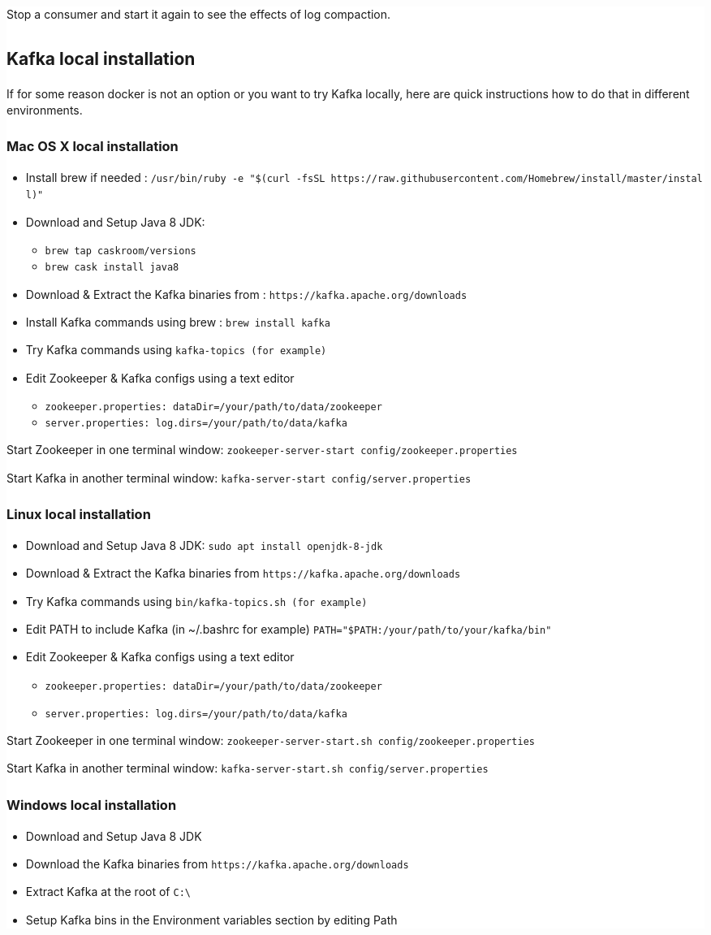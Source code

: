  Stop a consumer and start it again to see the effects of log compaction.

 ## Kafka local installation

 If for some reason docker is not an option or you want to try Kafka locally, here are quick instructions how to do that in different environments.

 ### Mac OS X local installation

 - Install brew if needed : ```/usr/bin/ruby -e "$(curl -fsSL https://raw.githubusercontent.com/Homebrew/install/master/install)"```

- Download and Setup Java 8 JDK:
  - ```brew tap caskroom/versions``` 
  - ```brew cask install java8```

- Download & Extract the Kafka binaries from : ```https://kafka.apache.org/downloads```

- Install Kafka commands using brew : ```brew install kafka```

- Try Kafka commands using ```kafka-topics (for example)```

- Edit Zookeeper & Kafka configs using a text editor

  - ```zookeeper.properties: dataDir=/your/path/to/data/zookeeper``` 
  - ```server.properties: log.dirs=/your/path/to/data/kafka```

Start Zookeeper in one terminal window: ```zookeeper-server-start config/zookeeper.properties```

Start Kafka in another terminal window: ```kafka-server-start config/server.properties```

### Linux local installation

- Download and Setup Java 8 JDK: ```sudo apt install openjdk-8-jdk```

- Download & Extract the Kafka binaries from ```https://kafka.apache.org/downloads```

- Try Kafka commands using ```bin/kafka-topics.sh (for example)```

- Edit PATH to include Kafka (in ~/.bashrc for example) ```PATH="$PATH:/your/path/to/your/kafka/bin"```

- Edit Zookeeper & Kafka configs using a text editor

  - ```zookeeper.properties: dataDir=/your/path/to/data/zookeeper```

  - ```server.properties: log.dirs=/your/path/to/data/kafka```

Start Zookeeper in one terminal window: ```zookeeper-server-start.sh config/zookeeper.properties```

Start Kafka in another terminal window: ```kafka-server-start.sh config/server.properties```

### Windows local installation
- Download and Setup Java 8 JDK

- Download the Kafka binaries from ```https://kafka.apache.org/downloads```

- Extract Kafka at the root of ```C:\```

- Setup Kafka bins in the Environment variables section by editing Path
